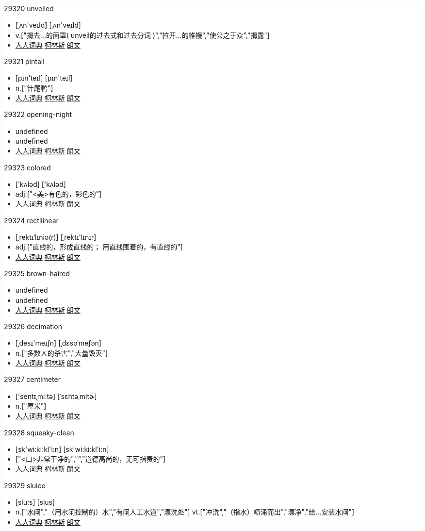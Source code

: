 29320 unveiled 
- [ˌʌn'veɪld]  [ˌʌn'veɪld] 
- v.["揭去…的面罩( unveil的过去式和过去分词 )","拉开…的帷幔","使公之于众","揭露"]   
- [人人词典](https://www.91dict.com/words?w=unveiled) [柯林斯](https://www.collinsdictionary.com/zh/dictionary/english/unveiled) [朗文](https://www.ldoceonline.com/dictionary/unveiled) 

29321 pintail 
- [pɪn'teɪl]  [pɪn'teɪl] 
- n.["针尾鸭"]   
- [人人词典](https://www.91dict.com/words?w=pintail) [柯林斯](https://www.collinsdictionary.com/zh/dictionary/english/pintail) [朗文](https://www.ldoceonline.com/dictionary/pintail) 

29322 opening-night 
- undefined 
- undefined 
- [人人词典](https://www.91dict.com/words?w=opening-night) [柯林斯](https://www.collinsdictionary.com/zh/dictionary/english/opening-night) [朗文](https://www.ldoceonline.com/dictionary/opening-night) 

29323 colored 
- ['kʌləd]  ['kʌləd] 
- adj.["<美>有色的，彩色的"]   
- [人人词典](https://www.91dict.com/words?w=colored) [柯林斯](https://www.collinsdictionary.com/zh/dictionary/english/colored) [朗文](https://www.ldoceonline.com/dictionary/colored) 

29324 rectilinear 
- [ˌrektɪˈlɪniə(r)]  [ˌrektɪ'lɪnɪr] 
- adj.["直线的，形成直线的； 用直线围着的，有直线的"]   
- [人人词典](https://www.91dict.com/words?w=rectilinear) [柯林斯](https://www.collinsdictionary.com/zh/dictionary/english/rectilinear) [朗文](https://www.ldoceonline.com/dictionary/rectilinear) 

29325 brown-haired 
- undefined 
- undefined 
- [人人词典](https://www.91dict.com/words?w=brown-haired) [柯林斯](https://www.collinsdictionary.com/zh/dictionary/english/brown-haired) [朗文](https://www.ldoceonline.com/dictionary/brown-haired) 

29326 decimation 
- [ˌdesɪ'meɪʃn]  [ˌdɛsəˈmeʃən] 
- n.["多数人的杀害","大量毁灭"]   
- [人人词典](https://www.91dict.com/words?w=decimation) [柯林斯](https://www.collinsdictionary.com/zh/dictionary/english/decimation) [朗文](https://www.ldoceonline.com/dictionary/decimation) 

29327 centimeter 
- ['sentɪˌmi:tə]  [ˈsɛntəˌmitɚ] 
- n.["厘米"]   
- [人人词典](https://www.91dict.com/words?w=centimeter) [柯林斯](https://www.collinsdictionary.com/zh/dictionary/english/centimeter) [朗文](https://www.ldoceonline.com/dictionary/centimeter) 

29328 squeaky-clean 
- [sk'wi:ki:kl'i:n]  [sk'wi:ki:kl'i:n] 
- ["<口>非常干净的","","道德高尚的，无可指责的"]   
- [人人词典](https://www.91dict.com/words?w=squeaky-clean) [柯林斯](https://www.collinsdictionary.com/zh/dictionary/english/squeaky-clean) [朗文](https://www.ldoceonline.com/dictionary/squeaky-clean) 

29329 sluice 
- [slu:s]  [slus] 
- n.["水闸","（用水闸控制的）水","有闸人工水道","漂洗处"]  vt.["冲洗","（指水）喷涌而出","漂净","给…安装水闸"]   
- [人人词典](https://www.91dict.com/words?w=sluice) [柯林斯](https://www.collinsdictionary.com/zh/dictionary/english/sluice) [朗文](https://www.ldoceonline.com/dictionary/sluice) 
